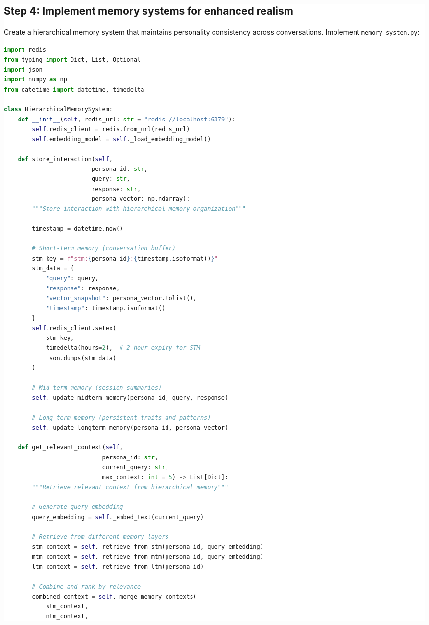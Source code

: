 ## Step 4: Implement memory systems for enhanced realism

Create a hierarchical memory system that maintains personality consistency across conversations. Implement `memory_system.py`:

```python
import redis
from typing import Dict, List, Optional
import json
import numpy as np
from datetime import datetime, timedelta

class HierarchicalMemorySystem:
    def __init__(self, redis_url: str = "redis://localhost:6379"):
        self.redis_client = redis.from_url(redis_url)
        self.embedding_model = self._load_embedding_model()
        
    def store_interaction(self, 
                         persona_id: str,
                         query: str,
                         response: str,
                         persona_vector: np.ndarray):
        """Store interaction with hierarchical memory organization"""
        
        timestamp = datetime.now()
        
        # Short-term memory (conversation buffer)
        stm_key = f"stm:{persona_id}:{timestamp.isoformat()}"
        stm_data = {
            "query": query,
            "response": response,
            "vector_snapshot": persona_vector.tolist(),
            "timestamp": timestamp.isoformat()
        }
        self.redis_client.setex(
            stm_key,
            timedelta(hours=2),  # 2-hour expiry for STM
            json.dumps(stm_data)
        )
        
        # Mid-term memory (session summaries)
        self._update_midterm_memory(persona_id, query, response)
        
        # Long-term memory (persistent traits and patterns)
        self._update_longterm_memory(persona_id, persona_vector)
        
    def get_relevant_context(self, 
                            persona_id: str,
                            current_query: str,
                            max_context: int = 5) -> List[Dict]:
        """Retrieve relevant context from hierarchical memory"""
        
        # Generate query embedding
        query_embedding = self._embed_text(current_query)
        
        # Retrieve from different memory layers
        stm_context = self._retrieve_from_stm(persona_id, query_embedding)
        mtm_context = self._retrieve_from_mtm(persona_id, query_embedding)
        ltm_context = self._retrieve_from_ltm(persona_id)
        
        # Combine and rank by relevance
        combined_context = self._merge_memory_contexts(
            stm_context,
            mtm_context, 
```